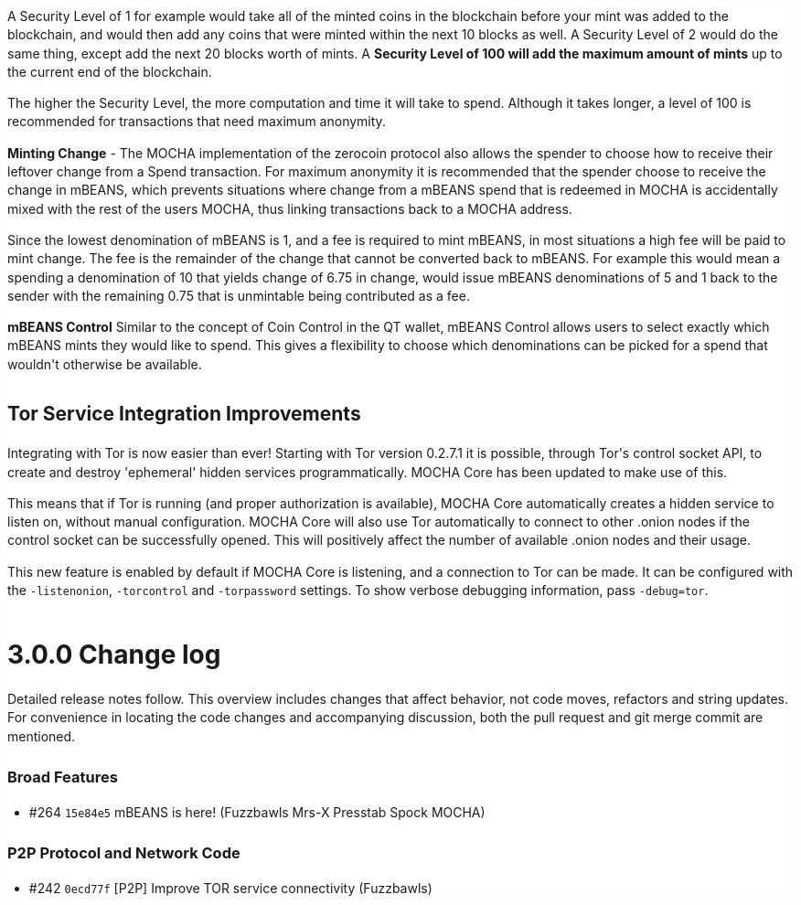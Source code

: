 A Security Level of 1 for example would take all of the minted coins in the blockchain before your mint was added to the blockchain, and would then add any coins that were minted within the next 10 blocks as well. A Security Level of 2 would do the same thing, except add the next 20 blocks worth of mints. A **Security Level of 100 will add the maximum amount of mints** up to the current end of the blockchain.

The higher the Security Level, the more computation and time it will take to spend. Although it takes longer, a level of 100 is recommended for transactions that need maximum anonymity.


**Minting Change** - The MOCHA implementation of the zerocoin protocol also allows the spender to choose how to receive their leftover change from a Spend transaction. For maximum anonymity it is recommended that the spender choose to receive the change in mBEANS, which prevents situations where change from a mBEANS spend that is redeemed in MOCHA is accidentally mixed with the rest of the users MOCHA, thus linking transactions back to a MOCHA address.

Since the lowest denomination of mBEANS is 1, and a fee is required to mint mBEANS, in most situations a high fee will be paid to mint change. The fee is the remainder of the change that cannot be converted back to mBEANS. For example this would mean a spending a denomination of 10 that yields change of 6.75 in change, would issue mBEANS denominations of 5 and 1 back to the sender with the remaining 0.75 that is unmintable being contributed as a fee.

**mBEANS Control**
Similar to the concept of Coin Control in the QT wallet, mBEANS Control allows users to select exactly which mBEANS mints they would like to spend. This gives a flexibility to choose which denominations can be picked for a spend that wouldn't otherwise be available.


Tor Service Integration Improvements
---------------------

Integrating with Tor is now easier than ever! Starting with Tor version 0.2.7.1 it is possible, through Tor's control socket API, to create and destroy 'ephemeral' hidden services programmatically. MOCHA Core has been updated to make use of this.

This means that if Tor is running (and proper authorization is available), MOCHA Core automatically creates a hidden service to listen on, without manual configuration. MOCHA Core will also use Tor automatically to connect to other .onion nodes if the control socket can be successfully opened. This will positively affect the number of available .onion nodes and their usage.

This new feature is enabled by default if MOCHA Core is listening, and a connection to Tor can be made. It can be configured with the `-listenonion`, `-torcontrol` and `-torpassword` settings. To show verbose debugging information, pass `-debug=tor`.

3.0.0 Change log
=================

Detailed release notes follow. This overview includes changes that affect
behavior, not code moves, refactors and string updates. For convenience in locating
the code changes and accompanying discussion, both the pull request and
git merge commit are mentioned.

### Broad Features
- #264 `15e84e5` mBEANS is here! (Fuzzbawls Mrs-X Presstab Spock MOCHA)

### P2P Protocol and Network Code
- #242 `0ecd77f` [P2P] Improve TOR service connectivity (Fuzzbawls)
